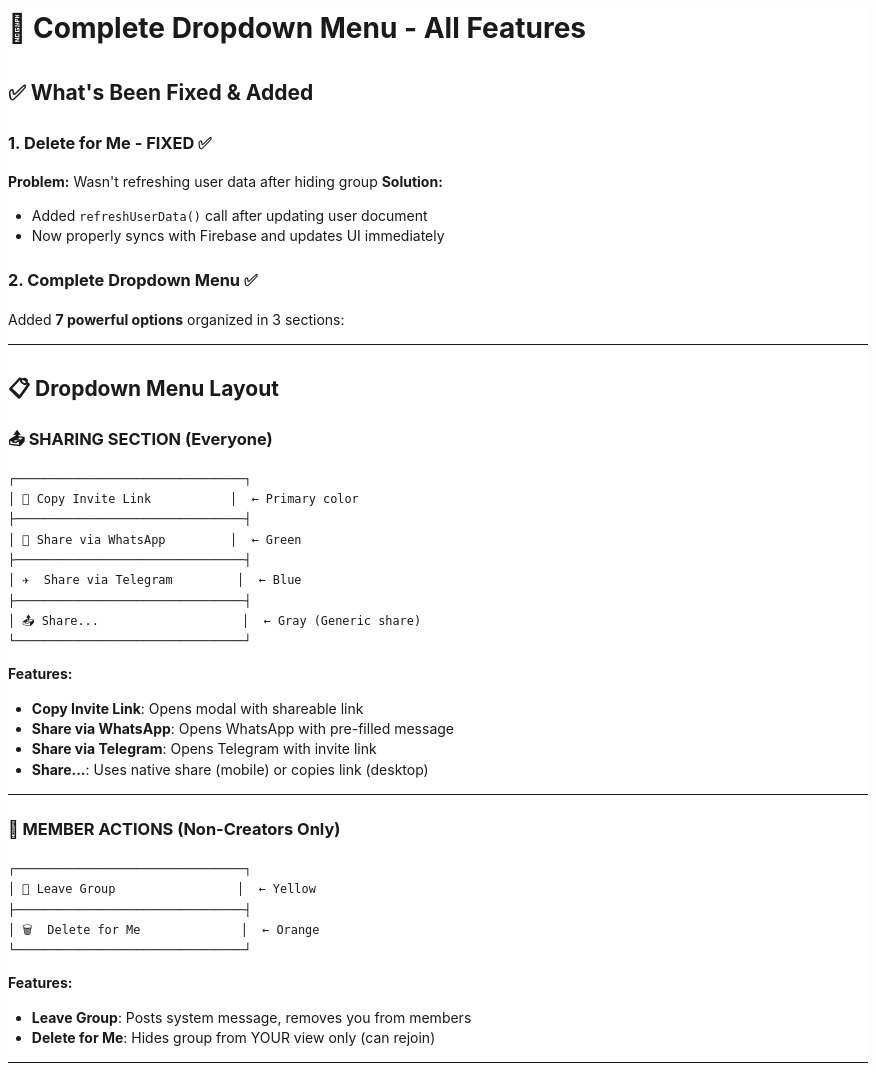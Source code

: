 # 🎉 Complete Dropdown Menu - All Features

## ✅ What's Been Fixed & Added

### **1. Delete for Me - FIXED** ✅
**Problem:** Wasn't refreshing user data after hiding group
**Solution:** 
- Added `refreshUserData()` call after updating user document
- Now properly syncs with Firebase and updates UI immediately

### **2. Complete Dropdown Menu** ✅
Added **7 powerful options** organized in 3 sections:

---

## 📋 Dropdown Menu Layout

### **📤 SHARING SECTION** (Everyone)

```
┌────────────────────────────────┐
│ 🔗 Copy Invite Link           │  ← Primary color
├────────────────────────────────┤
│ 💬 Share via WhatsApp         │  ← Green
├────────────────────────────────┤
│ ✈️  Share via Telegram         │  ← Blue
├────────────────────────────────┤
│ 📤 Share...                    │  ← Gray (Generic share)
└────────────────────────────────┘
```

**Features:**
- **Copy Invite Link**: Opens modal with shareable link
- **Share via WhatsApp**: Opens WhatsApp with pre-filled message
- **Share via Telegram**: Opens Telegram with invite link
- **Share...**: Uses native share (mobile) or copies link (desktop)

---

### **👤 MEMBER ACTIONS** (Non-Creators Only)

```
┌────────────────────────────────┐
│ 👋 Leave Group                 │  ← Yellow
├────────────────────────────────┤
│ 🗑️  Delete for Me              │  ← Orange
└────────────────────────────────┘
```

**Features:**
- **Leave Group**: Posts system message, removes you from members
- **Delete for Me**: Hides group from YOUR view only (can rejoin)

---